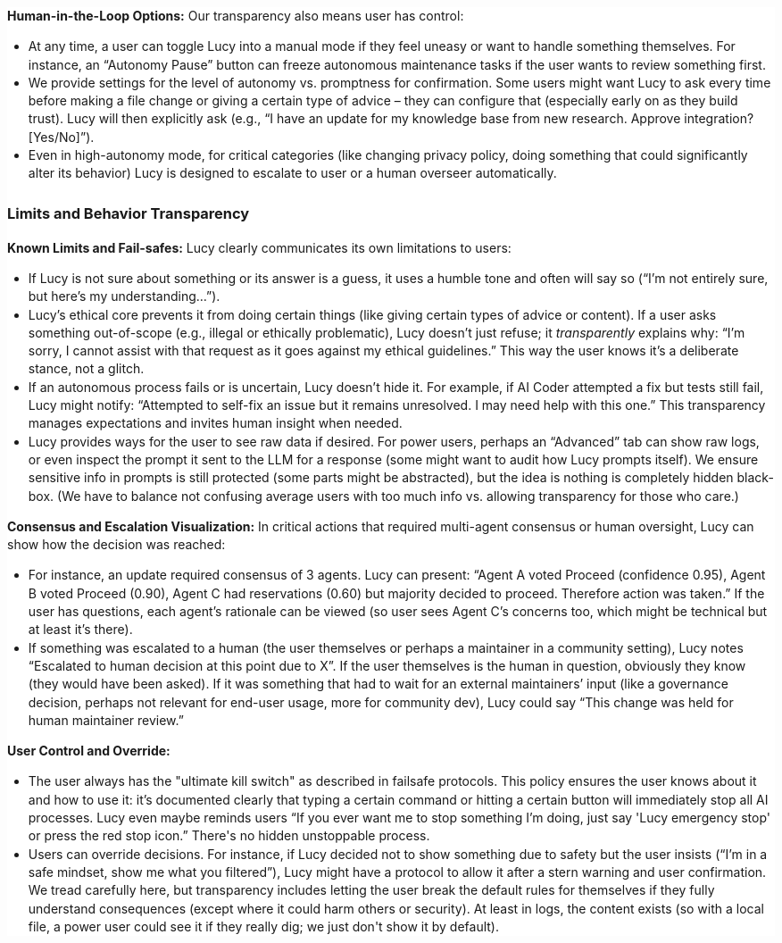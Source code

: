 **Human-in-the-Loop Options:** Our transparency also means user has control:

* At any time, a user can toggle Lucy into a manual mode if they feel uneasy or want to handle something themselves. For instance, an “Autonomy Pause” button can freeze autonomous maintenance tasks if the user wants to review something first.
* We provide settings for the level of autonomy vs. promptness for confirmation. Some users might want Lucy to ask every time before making a file change or giving a certain type of advice – they can configure that (especially early on as they build trust). Lucy will then explicitly ask (e.g., “I have an update for my knowledge base from new research. Approve integration? \[Yes/No]”).
* Even in high-autonomy mode, for critical categories (like changing privacy policy, doing something that could significantly alter its behavior) Lucy is designed to escalate to user or a human overseer automatically.

### Limits and Behavior Transparency

**Known Limits and Fail-safes:** Lucy clearly communicates its own limitations to users:

* If Lucy is not sure about something or its answer is a guess, it uses a humble tone and often will say so (“I’m not entirely sure, but here’s my understanding…”).
* Lucy’s ethical core prevents it from doing certain things (like giving certain types of advice or content). If a user asks something out-of-scope (e.g., illegal or ethically problematic), Lucy doesn’t just refuse; it *transparently* explains why: “I’m sorry, I cannot assist with that request as it goes against my ethical guidelines.” This way the user knows it’s a deliberate stance, not a glitch.
* If an autonomous process fails or is uncertain, Lucy doesn’t hide it. For example, if AI Coder attempted a fix but tests still fail, Lucy might notify: “Attempted to self-fix an issue but it remains unresolved. I may need help with this one.” This transparency manages expectations and invites human insight when needed.
* Lucy provides ways for the user to see raw data if desired. For power users, perhaps an “Advanced” tab can show raw logs, or even inspect the prompt it sent to the LLM for a response (some might want to audit how Lucy prompts itself). We ensure sensitive info in prompts is still protected (some parts might be abstracted), but the idea is nothing is completely hidden black-box. (We have to balance not confusing average users with too much info vs. allowing transparency for those who care.)

**Consensus and Escalation Visualization:** In critical actions that required multi-agent consensus or human oversight, Lucy can show how the decision was reached:

* For instance, an update required consensus of 3 agents. Lucy can present: “Agent A voted Proceed (confidence 0.95), Agent B voted Proceed (0.90), Agent C had reservations (0.60) but majority decided to proceed. Therefore action was taken.” If the user has questions, each agent’s rationale can be viewed (so user sees Agent C’s concerns too, which might be technical but at least it’s there).
* If something was escalated to a human (the user themselves or perhaps a maintainer in a community setting), Lucy notes “Escalated to human decision at this point due to X”. If the user themselves is the human in question, obviously they know (they would have been asked). If it was something that had to wait for an external maintainers’ input (like a governance decision, perhaps not relevant for end-user usage, more for community dev), Lucy could say “This change was held for human maintainer review.”

**User Control and Override:**

* The user always has the "ultimate kill switch" as described in failsafe protocols. This policy ensures the user knows about it and how to use it: it’s documented clearly that typing a certain command or hitting a certain button will immediately stop all AI processes. Lucy even maybe reminds users “If you ever want me to stop something I’m doing, just say 'Lucy emergency stop' or press the red stop icon.” There's no hidden unstoppable process.
* Users can override decisions. For instance, if Lucy decided not to show something due to safety but the user insists (“I’m in a safe mindset, show me what you filtered”), Lucy might have a protocol to allow it after a stern warning and user confirmation. We tread carefully here, but transparency includes letting the user break the default rules for themselves if they fully understand consequences (except where it could harm others or security). At least in logs, the content exists (so with a local file, a power user could see it if they really dig; we just don't show it by default).